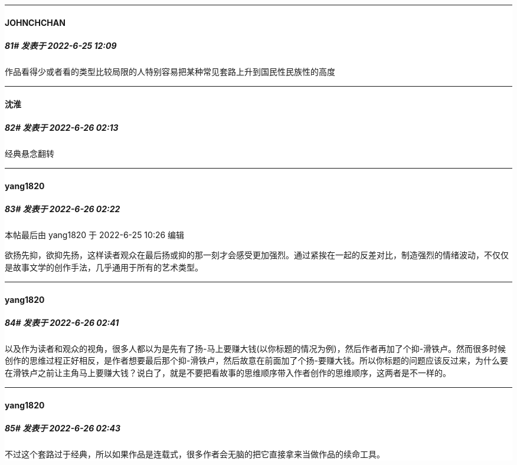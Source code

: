

*****

####  JOHNCHCHAN  
##### 81#       发表于 2022-6-25 12:09

作品看得少或者看的类型比较局限的人特别容易把某种常见套路上升到国民性民族性的高度



*****

####  沈淮  
##### 82#       发表于 2022-6-26 02:13

经典悬念翻转

*****

####  yang1820  
##### 83#       发表于 2022-6-26 02:22

 本帖最后由 yang1820 于 2022-6-25 10:26 编辑 

欲扬先抑，欲抑先扬，这样读者观众在最后扬或抑的那一刻才会感受更加强烈。通过紧挨在一起的反差对比，制造强烈的情绪波动，不仅仅是故事文学的创作手法，几乎通用于所有的艺术类型。

*****

####  yang1820  
##### 84#       发表于 2022-6-26 02:41

以及作为读者和观众的视角，很多人都以为是先有了扬-马上要赚大钱(以你标题的情况为例)，然后作者再加了个抑-滑铁卢。然而很多时候创作的思维过程正好相反，是作者想要最后那个抑-滑铁卢，然后故意在前面加了个扬-要赚大钱。所以你标题的问题应该反过来，为什么要在滑铁卢之前让主角马上要赚大钱？说白了，就是不要把看故事的思维顺序带入作者创作的思维顺序，这两者是不一样的。

*****

####  yang1820  
##### 85#       发表于 2022-6-26 02:43

不过这个套路过于经典，所以如果作品是连载式，很多作者会无脑的把它直接拿来当做作品的续命工具。

